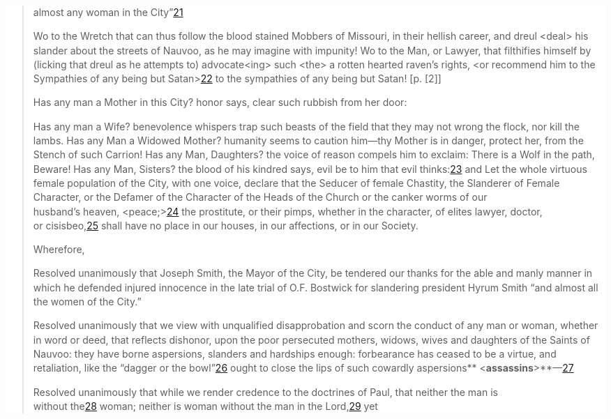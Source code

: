 > almost any woman in the
> City”[21](https://www.churchhistorianspress.org/the-first-fifty-years-of-relief-society/part-1/1-10?lang=eng#note21)
> 
> Wo to the Wretch that can thus follow the blood stained Mobbers of
> Missouri, in their hellish career, and dreul \<deal\> his slander
> about the streets of Nauvoo, as he may imagine with impunity\! Wo to
> the Man, or Lawyer, that filthifies himself by (licking that dreul as
> he attempts to) advocate\<ing\> such \<the\> a rotten hearted raven’s
> rights, \<or recommend him to the Sympathies of any being but
> Satan\>[22](https://www.churchhistorianspress.org/the-first-fifty-years-of-relief-society/part-1/1-10?lang=eng#note22) to
> the sympathies of any being but Satan\! \[p. \[2\]\]
> 
> Has any man a Mother in this City? honor says, clear such rubbish from
> her door:
> 
> Has any man a Wife? benevolence whispers trap such beasts of the field
> that they may not wrong the flock, nor kill the lambs. Has any Man a
> Widowed Mother? humanity seems to caution him—thy Mother is in danger,
> protect her, from the Stench of such Carrion\! Has any Man, Daughters?
> the voice of reason compels him to exclaim: There is a Wolf in the
> path, Beware\! Has any Man, Sisters? the blood of his kindred
> says, evil be to him that evil
> thinks:[23](https://www.churchhistorianspress.org/the-first-fifty-years-of-relief-society/part-1/1-10?lang=eng#note23) and
> Let the whole virtuous female population of the City, with one voice,
> declare that the Seducer of female Chastity, the Slanderer of Female
> Character, or the Defamer of the Character of the Heads of the Church
> or the canker worms of our
> husband’s heaven, \<peace;\>[24](https://www.churchhistorianspress.org/the-first-fifty-years-of-relief-society/part-1/1-10?lang=eng#note24) the
> prostitute, or their pimps, whether in the character, of elites
> lawyer, doctor,
> or cisisbeo,[25](https://www.churchhistorianspress.org/the-first-fifty-years-of-relief-society/part-1/1-10?lang=eng#note25) shall
> have no place in our houses, in our affections, or in our Society.
> 
> Wherefore,
> 
> Resolved unanimously that Joseph Smith, the Mayor of the City, be
> tendered our thanks for the able and manly manner in which he defended
> injured innocence in the late trial of O.F. Bostwick for slandering
> president Hyrum Smith “and almost all the women of the City.”
> 
> Resolved unanimously that we view with unqualified disapprobation and
> scorn the conduct of any man or woman, whether in word or deed, that
> reflects dishonor, upon the poor persecuted mothers, widows, wives and
> daughters of the Saints of Nauvoo: they have borne aspersions,
> slanders and hardships enough: forbearance has ceased to be a virtue,
> and retaliation, like the “dagger or the
> bowl”[26](https://www.churchhistorianspress.org/the-first-fifty-years-of-relief-society/part-1/1-10?lang=eng#note26) ought
> to close the lips of such
> cowardly aspersions** \<**assassins**\>**—[27](https://www.churchhistorianspress.org/the-first-fifty-years-of-relief-society/part-1/1-10?lang=eng#note27)
> 
> Resolved unanimously that while we render credence to the doctrines of
> Paul, that neither the man is
> without the[28](https://www.churchhistorianspress.org/the-first-fifty-years-of-relief-society/part-1/1-10?lang=eng#note28) woman; neither
> is woman without the man in the
> Lord,[29](https://www.churchhistorianspress.org/the-first-fifty-years-of-relief-society/part-1/1-10?lang=eng#note29) yet